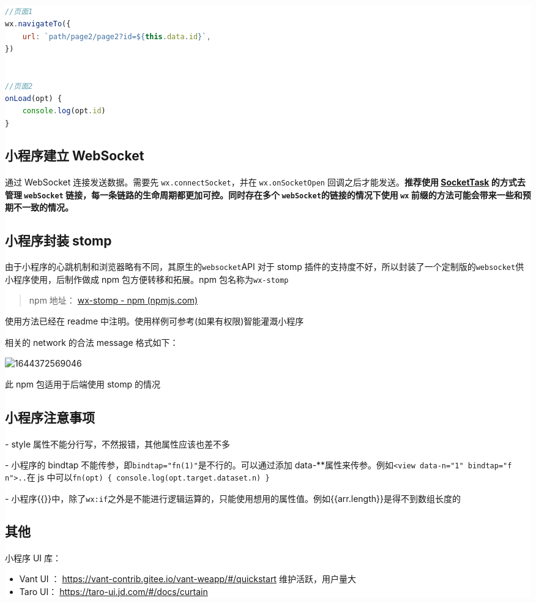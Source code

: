 ```js
//页面1
wx.navigateTo({
    url: `path/page2/page2?id=${this.data.id}`,
})


//页面2
onLoad(opt) {
	console.log(opt.id)
}
```

## 小程序建立 WebSocket

通过 WebSocket 连接发送数据。需要先 `wx.connectSocket`，并在 `wx.onSocketOpen` 回调之后才能发送。**推荐使用 [SocketTask](https://developers.weixin.qq.com/miniprogram/dev/api/network/websocket/SocketTask.html) 的方式去管理 `webSocket` 链接，每一条链路的生命周期都更加可控。同时存在多个 `webSocket`的链接的情况下使用 `wx` 前缀的方法可能会带来一些和预期不一致的情况。**

## 小程序封装 stomp

由于小程序的心跳机制和浏览器略有不同，其原生的`websocket`API 对于 stomp 插件的支持度不好，所以封装了一个定制版的`websocket`供小程序使用，后制作做成 npm 包方便转移和拓展。npm 包名称为`wx-stomp`

> npm 地址： [wx-stomp - npm (npmjs.com)](https://www.npmjs.com/package/wx-stomp)

使用方法已经在 readme 中注明。使用样例可参考(如果有权限)智能灌溉小程序

相关的 network 的合法 message 格式如下：

![1644372569046](https://aeiblog-1301396258.cos.ap-chengdu.myqcloud.com/img/1644372569046.png)

此 npm 包适用于后端使用 stomp 的情况

## 小程序注意事项

\- style 属性不能分行写，不然报错，其他属性应该也差不多

\- 小程序的 bindtap 不能传参，即`bindtap="fn(1)"`是不行的。可以通过添加 data-\*\*属性来传参。例如`<view data-n="1" bindtap="fn">..`在 js 中可以`fn(opt) { console.log(opt.target.dataset.n) }`

\- 小程序{{}}中，除了`wx:if`之外是不能进行逻辑运算的，只能使用想用的属性值。例如{{arr.length}}是得不到数组长度的

## 其他

小程序 UI 库：

- Vant UI ： https://vant-contrib.gitee.io/vant-weapp/#/quickstart 维护活跃，用户量大
- Taro UI： https://taro-ui.jd.com/#/docs/curtain
